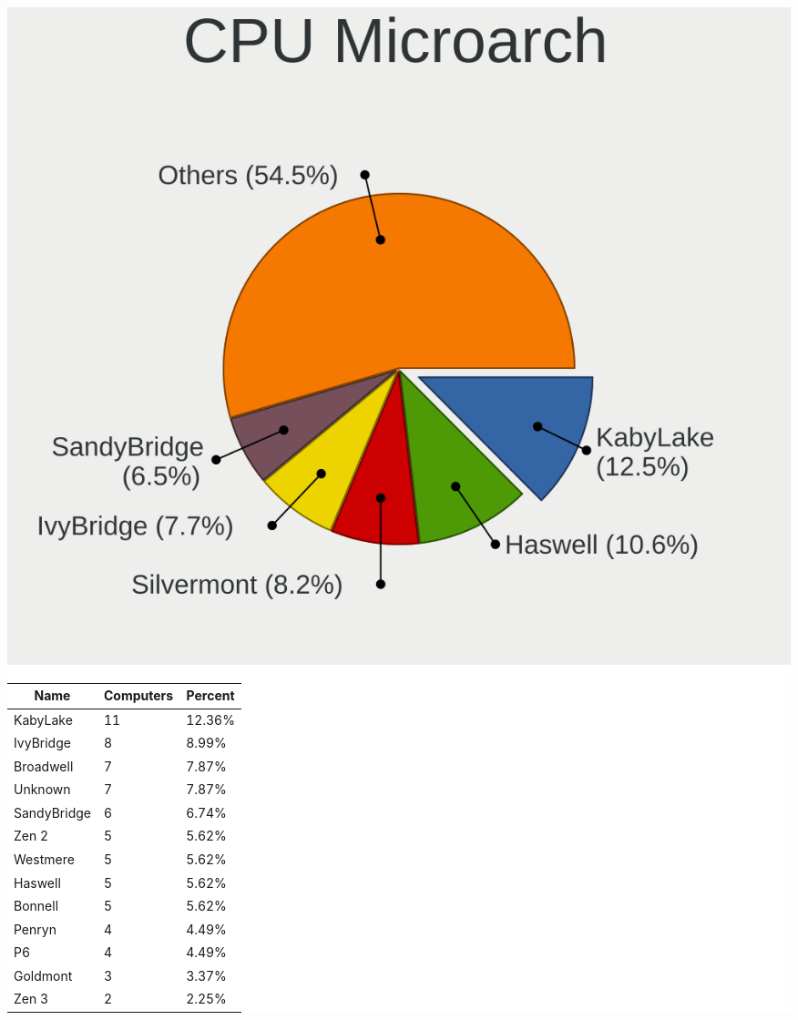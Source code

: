 ![CPU Microarch](./All/images/pie_chart_bsd/cpu_microarch.svg)


| Name          | Computers | Percent |
|---------------|-----------|---------|
| KabyLake      | 11        | 12.36%  |
| IvyBridge     | 8         | 8.99%   |
| Broadwell     | 7         | 7.87%   |
| Unknown       | 7         | 7.87%   |
| SandyBridge   | 6         | 6.74%   |
| Zen 2         | 5         | 5.62%   |
| Westmere      | 5         | 5.62%   |
| Haswell       | 5         | 5.62%   |
| Bonnell       | 5         | 5.62%   |
| Penryn        | 4         | 4.49%   |
| P6            | 4         | 4.49%   |
| Goldmont      | 3         | 3.37%   |
| Zen 3         | 2         | 2.25%   |